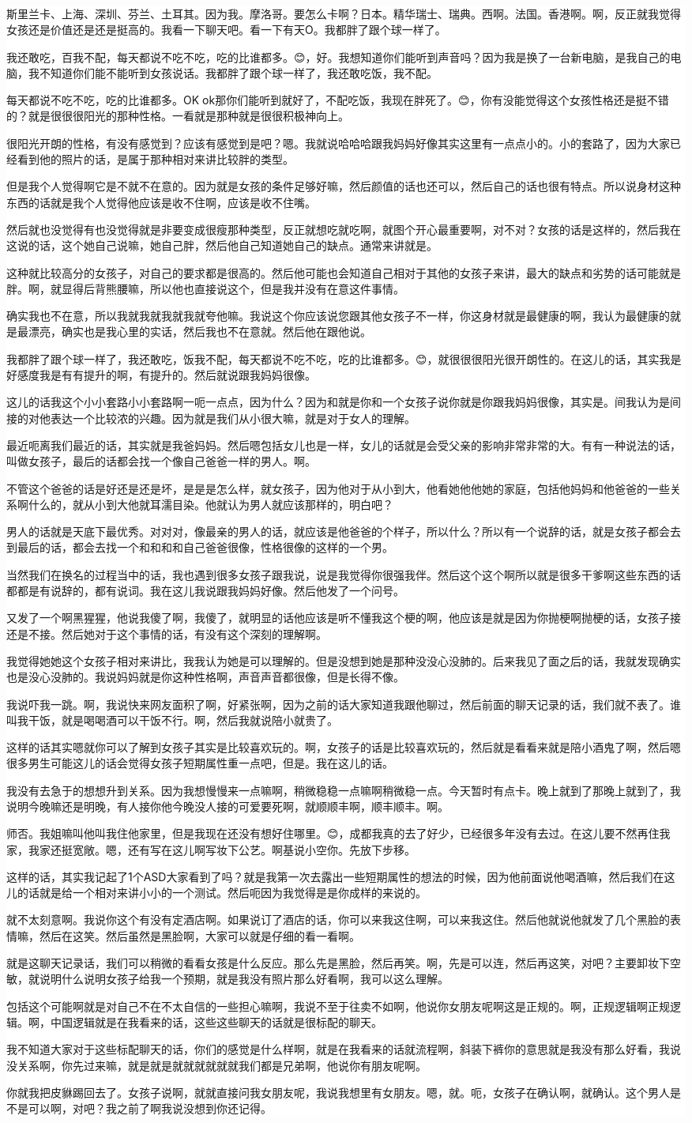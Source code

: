 斯里兰卡、上海、深圳、芬兰、土耳其。因为我。摩洛哥。要怎么卡啊？日本。精华瑞士、瑞典。西啊。法国。香港啊。啊，反正就我觉得女孩还是价值还是还是挺高的。我看一下聊天吧。看一下有天O。我都胖了跟个球一样了。

我还敢吃，百我不配，每天都说不吃不吃，吃的比谁都多。😊，好。我想知道你们能听到声音吗？因为我是换了一台新电脑，是我自己的电脑，我不知道你们能不能听到女孩说话。我都胖了跟个球一样了，我还敢吃饭，我不配。

每天都说不吃不吃，吃的比谁都多。OK ok那你们能听到就好了，不配吃饭，我现在胖死了。😊，你有没能觉得这个女孩性格还是挺不错的？就是很很很阳光的那种性格。一看就是那种就是很很积极神向上。

很阳光开朗的性格，有没有感觉到？应该有感觉到是吧？嗯。我就说哈哈哈跟我妈妈好像其实这里有一点点小的。小的套路了，因为大家已经看到他的照片的话，是属于那种相对来讲比较胖的类型。

但是我个人觉得啊它是不就不在意的。因为就是女孩的条件足够好嘛，然后颜值的话也还可以，然后自己的话也很有特点。所以说身材这种东西的话就是我个人觉得他应该是收不住啊，应该是收不住嘴。

然后就也没觉得有也没觉得就是非要变成很瘦那种类型，反正就想吃就吃啊，就图个开心最重要啊，对不对？女孩的话是这样的，然后我在这说的话，这个她自己说嘛，她自己胖，然后他自己知道她自己的缺点。通常来讲就是。

这种就比较高分的女孩子，对自己的要求都是很高的。然后他可能也会知道自己相对于其他的女孩子来讲，最大的缺点和劣势的话可能就是胖。啊，就显得后背熊腰嘛，所以他也直接说这个，但是我并没有在意这件事情。

确实我也不在意，所以我就我就我就我就夸他嘛。我说这个你应该说您跟其他女孩子不一样，你这身材就是最健康的啊，我认为最健康的就是最漂亮，确实也是我心里的实话，然后我也不在意就。然后他在跟他说。

我都胖了跟个球一样了，我还敢吃，饭我不配，每天都说不吃不吃，吃的比谁都多。😊，就很很很阳光很开朗性的。在这儿的话，其实我是好感度我是有有提升的啊，有提升的。然后就说跟我妈妈很像。

这儿的话我这个小小套路小小套路啊一呃一点点，因为什么？因为和就是你和一个女孩子说你就是你跟我妈妈很像，其实是。间我认为是间接的对他表达一个比较浓的兴趣。因为就是我们从小很大嘛，就是对于女人的理解。

最近呃离我们最近的话，其实就是我爸妈妈。然后嗯包括女儿也是一样，女儿的话就是会受父亲的影响非常非常的大。有有一种说法的话，叫做女孩子，最后的话都会找一个像自己爸爸一样的男人。啊。

不管这个爸爸的话是好还是还是坏，是是是怎么样，就女孩子，因为他对于从小到大，他看她他他她的家庭，包括他妈妈和他爸爸的一些关系啊什么的，就从小到大他就耳濡目染。他就认为男人就应该那样的，明白吧？

男人的话就是天底下最优秀。对对对，像最亲的男人的话，就应该是他爸爸的个样子，所以什么？所以有一个说辞的话，就是女孩子都会去到最后的话，都会去找一个和和和和自己爸爸很像，性格很像的这样的一个男。

当然我们在换名的过程当中的话，我也遇到很多女孩子跟我说，说是我觉得你很强我伴。然后这个这个啊所以就是很多干爹啊这些东西的话都都是有说辞的，都有说词。我在这儿我说跟我妈妈好像。然后他发了一个问号。

又发了一个啊黑猩猩，他说我傻了啊，我傻了，就明显的话他应该是听不懂我这个梗的啊，他应该是就是因为你抛梗啊抛梗的话，女孩子接还是不接。然后她对于这个事情的话，有没有这个深刻的理解啊。

我觉得她她这个女孩子相对来讲比，我我认为她是可以理解的。但是没想到她是那种没没心没肺的。后来我见了面之后的话，我就发现确实也是没心没肺的。我说妈妈就是你这种性格啊，声音声音都很像，但是长得不像。

我说吓我一跳。啊，我说快来网友面积了啊，好紧张啊，因为之前的话大家知道我跟他聊过，然后前面的聊天记录的话，我们就不表了。谁叫我干饭，就是喝喝酒可以干饭不行。啊，然后我就说陪小就贵了。

这样的话其实嗯就你可以了解到女孩子其实是比较喜欢玩的。啊，女孩子的话是比较喜欢玩的，然后就是看看来就是陪小酒鬼了啊，然后嗯很多男生可能这儿的话会觉得女孩子短期属性重一点吧，但是。我在这儿的话。

我没有去急于的想想升到关系。因为我想慢慢来一点嘛啊，稍微稳稳一点嘛啊稍微稳一点。今天暂时有点卡。晚上就到了那晚上就到了，我说明今晚嘛还是明晚，有人接你他今晚没人接的可爱要死啊，就顺顺丰啊，顺丰顺丰。啊。

师否。我姐嘛叫他叫我住他家里，但是我现在还没有想好住哪里。😊，成都我真的去了好少，已经很多年没有去过。在这儿要不然再住我家，我家还挺宽敞。嗯，还有写在这儿啊写妆下公艺。啊基说小空你。先放下步移。

这样的话，其实我记起了1个ASD大家看到了吗？就是我第一次去露出一些短期属性的想法的时候，因为他前面说他喝酒嘛，然后我们在这儿的话就是给一个相对来讲小小的一个测试。然后呃因为我觉得是是你成样的来说的。

就不太刻意啊。我说你这个有没有定酒店啊。如果说订了酒店的话，你可以来我这住啊，可以来我这住。然后他就说他就发了几个黑脸的表情嘛，然后在这笑。然后虽然是黑脸啊，大家可以就是仔细的看一看啊。

就是这聊天记录话，我们可以稍微的看看女孩是什么反应。那么先是黑脸，然后再笑。啊，先是可以连，然后再这笑，对吧？主要卸妆下空敏，就说明什么说明女孩子给我一个预期，就是我没有照片那么好看啊，我可以这么理解。

包括这个可能啊就是对自己不在不太自信的一些担心嘛啊，我说不至于往卖不如啊，他说你女朋友呢啊这是正规的。啊，正规逻辑啊正规逻辑。啊，中国逻辑就是在我看来的话，这些这些聊天的话就是很标配的聊天。

我不知道大家对于这些标配聊天的话，你们的感觉是什么样啊，就是在我看来的话就流程啊，斜装下裤你的意思就是我没有那么好看，我说没关系啊，你先过来嘛，就是就是就就就就就就我们都是兄弟啊，他说你有朋友呢啊。

你就我把皮貅踢回去了。女孩子说啊，就就直接问我女朋友呢，我说我想里有女朋友。嗯，就。呃，女孩子在确认啊，就确认。这个男人是不是可以啊，对吧？我之前了啊我说没想到你还记得。

